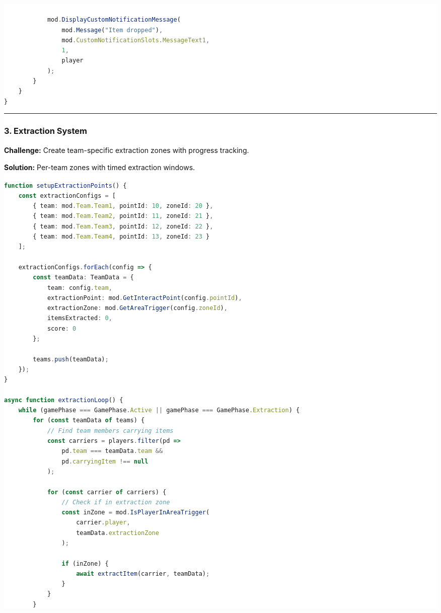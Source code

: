 ```typescript

            mod.DisplayCustomNotificationMessage(
                mod.Message("Item dropped"),
                mod.CustomNotificationSlots.MessageText1,
                1,
                player
            );
        }
    }
}
```

---

### 3. Extraction System

**Challenge:** Create team-specific extraction zones with progress tracking.

**Solution:** Per-team zones with timed extraction windows.

```typescript
function setupExtractionPoints() {
    const extractionConfigs = [
        { team: mod.Team.Team1, pointId: 10, zoneId: 20 },
        { team: mod.Team.Team2, pointId: 11, zoneId: 21 },
        { team: mod.Team.Team3, pointId: 12, zoneId: 22 },
        { team: mod.Team.Team4, pointId: 13, zoneId: 23 }
    ];

    extractionConfigs.forEach(config => {
        const teamData: TeamData = {
            team: config.team,
            extractionPoint: mod.GetInteractPoint(config.pointId),
            extractionZone: mod.GetAreaTrigger(config.zoneId),
            itemsExtracted: 0,
            score: 0
        };

        teams.push(teamData);
    });
}

async function extractionLoop() {
    while (gamePhase === GamePhase.Active || gamePhase === GamePhase.Extraction) {
        for (const teamData of teams) {
            // Find team members carrying items
            const carriers = players.filter(pd =>
                pd.team === teamData.team &&
                pd.carryingItem !== null
            );

            for (const carrier of carriers) {
                // Check if in extraction zone
                const inZone = mod.IsPlayerInAreaTrigger(
                    carrier.player,
                    teamData.extractionZone
                );

                if (inZone) {
                    await extractItem(carrier, teamData);
                }
            }
        }

```